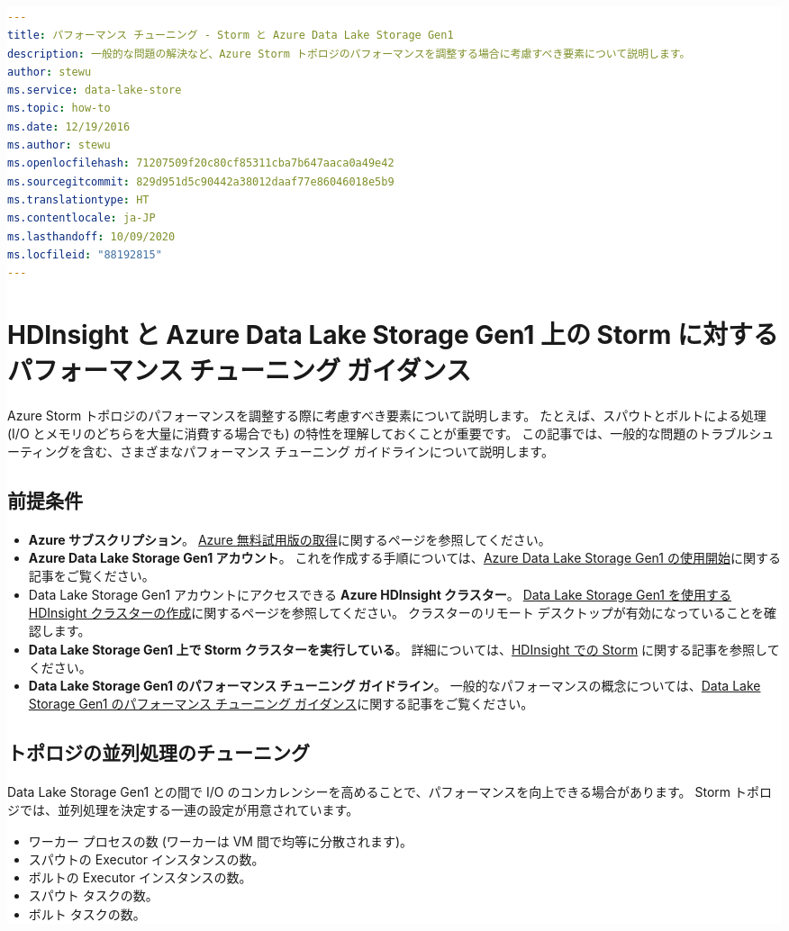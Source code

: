 ```yaml
---
title: パフォーマンス チューニング - Storm と Azure Data Lake Storage Gen1
description: 一般的な問題の解決など、Azure Storm トポロジのパフォーマンスを調整する場合に考慮すべき要素について説明します。
author: stewu
ms.service: data-lake-store
ms.topic: how-to
ms.date: 12/19/2016
ms.author: stewu
ms.openlocfilehash: 71207509f20c80cf85311cba7b647aaca0a49e42
ms.sourcegitcommit: 829d951d5c90442a38012daaf77e86046018e5b9
ms.translationtype: HT
ms.contentlocale: ja-JP
ms.lasthandoff: 10/09/2020
ms.locfileid: "88192815"
---
```

# <a name="performance-tuning-guidance-for-storm-on-hdinsight-and-azure-data-lake-storage-gen1"></a>HDInsight と Azure Data Lake Storage Gen1 上の Storm に対するパフォーマンス チューニング ガイダンス

Azure Storm トポロジのパフォーマンスを調整する際に考慮すべき要素について説明します。 たとえば、スパウトとボルトによる処理 (I/O とメモリのどちらを大量に消費する場合でも) の特性を理解しておくことが重要です。 この記事では、一般的な問題のトラブルシューティングを含む、さまざまなパフォーマンス チューニング ガイドラインについて説明します。

## <a name="prerequisites"></a>前提条件

* **Azure サブスクリプション**。 [Azure 無料試用版の取得](https://azure.microsoft.com/pricing/free-trial/)に関するページを参照してください。
* **Azure Data Lake Storage Gen1 アカウント**。 これを作成する手順については、[Azure Data Lake Storage Gen1 の使用開始](data-lake-store-get-started-portal.md)に関する記事をご覧ください。
* Data Lake Storage Gen1 アカウントにアクセスできる **Azure HDInsight クラスター**。 [Data Lake Storage Gen1 を使用する HDInsight クラスターの作成](data-lake-store-hdinsight-hadoop-use-portal.md)に関するページを参照してください。 クラスターのリモート デスクトップが有効になっていることを確認します。
* **Data Lake Storage Gen1 上で Storm クラスターを実行している**。 詳細については、[HDInsight での Storm](https://docs.microsoft.com/azure/hdinsight/hdinsight-storm-overview) に関する記事を参照してください。
* **Data Lake Storage Gen1 のパフォーマンス チューニング ガイドライン**。  一般的なパフォーマンスの概念については、[Data Lake Storage Gen1 のパフォーマンス チューニング ガイダンス](https://docs.microsoft.com/azure/data-lake-store/data-lake-store-performance-tuning-guidance)に関する記事をご覧ください。  

## <a name="tune-the-parallelism-of-the-topology"></a>トポロジの並列処理のチューニング

Data Lake Storage Gen1 との間で I/O のコンカレンシーを高めることで、パフォーマンスを向上できる場合があります。 Storm トポロジでは、並列処理を決定する一連の設定が用意されています。
* ワーカー プロセスの数 (ワーカーは VM 間で均等に分散されます)。
* スパウトの Executor インスタンスの数。
* ボルトの Executor インスタンスの数。
* スパウト タスクの数。
* ボルト タスクの数。
